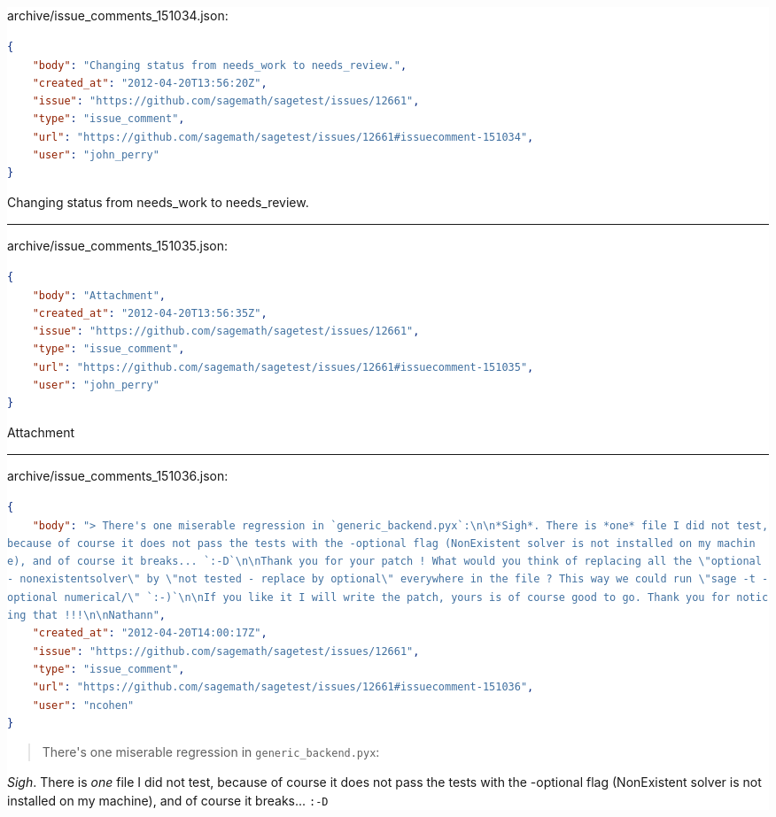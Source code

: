 archive/issue_comments_151034.json:
```json
{
    "body": "Changing status from needs_work to needs_review.",
    "created_at": "2012-04-20T13:56:20Z",
    "issue": "https://github.com/sagemath/sagetest/issues/12661",
    "type": "issue_comment",
    "url": "https://github.com/sagemath/sagetest/issues/12661#issuecomment-151034",
    "user": "john_perry"
}
```

Changing status from needs_work to needs_review.



---

archive/issue_comments_151035.json:
```json
{
    "body": "Attachment",
    "created_at": "2012-04-20T13:56:35Z",
    "issue": "https://github.com/sagemath/sagetest/issues/12661",
    "type": "issue_comment",
    "url": "https://github.com/sagemath/sagetest/issues/12661#issuecomment-151035",
    "user": "john_perry"
}
```

Attachment



---

archive/issue_comments_151036.json:
```json
{
    "body": "> There's one miserable regression in `generic_backend.pyx`:\n\n*Sigh*. There is *one* file I did not test, because of course it does not pass the tests with the -optional flag (NonExistent solver is not installed on my machine), and of course it breaks... `:-D`\n\nThank you for your patch ! What would you think of replacing all the \"optional - nonexistentsolver\" by \"not tested - replace by optional\" everywhere in the file ? This way we could run \"sage -t -optional numerical/\" `:-)`\n\nIf you like it I will write the patch, yours is of course good to go. Thank you for noticing that !!!\n\nNathann",
    "created_at": "2012-04-20T14:00:17Z",
    "issue": "https://github.com/sagemath/sagetest/issues/12661",
    "type": "issue_comment",
    "url": "https://github.com/sagemath/sagetest/issues/12661#issuecomment-151036",
    "user": "ncohen"
}
```

> There's one miserable regression in `generic_backend.pyx`:

*Sigh*. There is *one* file I did not test, because of course it does not pass the tests with the -optional flag (NonExistent solver is not installed on my machine), and of course it breaks... `:-D`
